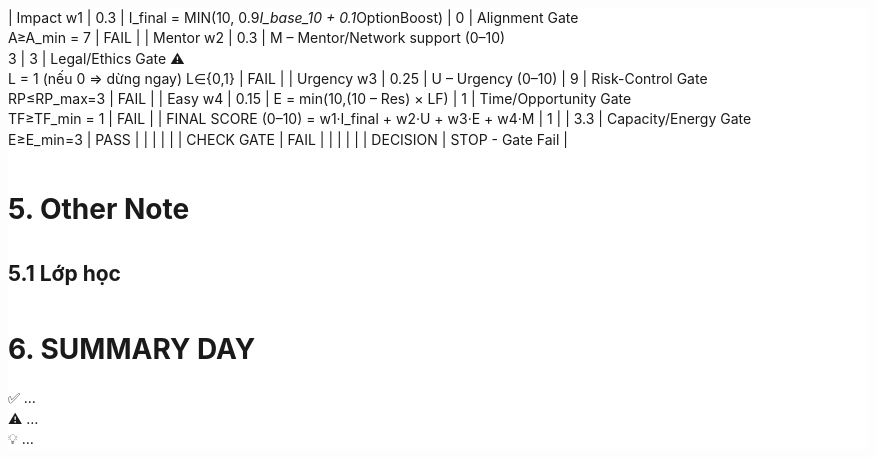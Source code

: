 | Impact w1                                                                                              | 0.3             | I_final = MIN(10, 0.9*I_base_10 + 0.1*OptionBoost)                                                                                                 | 0           | Alignment Gate  <br>A≥A_min = 7                               | FAIL             |
| Mentor w2                                                                                              | 0.3             | M – Mentor/Network support (0–10)  <br>3                                                                                                           | 3           | Legal/Ethics Gate ⚠️  <br>L = 1 (nếu 0 ⇒ dừng ngay) L∈{0,1}   | FAIL             |
| Urgency w3                                                                                             | 0.25            | U – Urgency (0–10)                                                                                                                                 | 9           | Risk-Control Gate  <br>RP≤RP_max=3                            | FAIL             |
| Easy w4                                                                                                | 0.15            | E = min(10,(10 – Res) × LF)                                                                                                                        | 1           | Time/Opportunity Gate  <br>TF≥TF_min = 1                      | FAIL             |
| FINAL SCORE (0–10) = w1·I_final + w2·U + w3·E + w4·M                                                   | 1               |                                                                                                                                                    | 3.3         | Capacity/Energy Gate  <br>E≥E_min=3                           | PASS             |
|                                                                                                        |                 |                                                                                                                                                    |             | CHECK GATE                                                    | FAIL             |
|                                                                                                        |                 |                                                                                                                                                    |             | DECISION                                                      | STOP - Gate Fail |

# 5. Other Note 

## 5.1 Lớp học


# 6. SUMMARY DAY

✅ …  
⚠️ …  
💡 …
